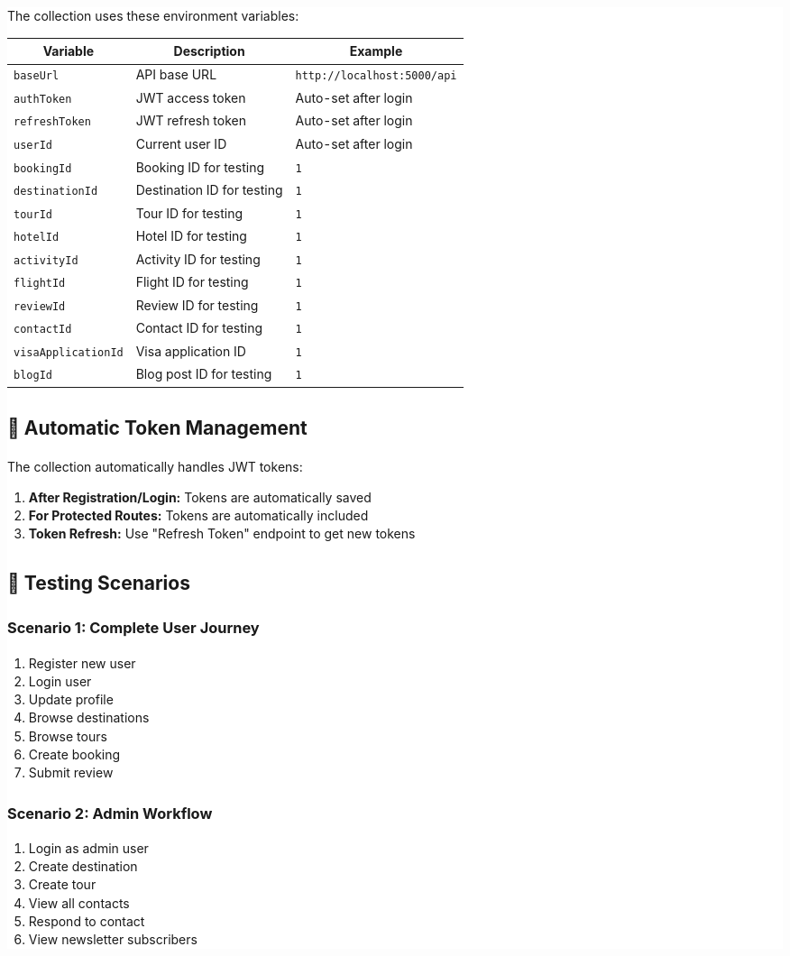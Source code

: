 The collection uses these environment variables:

| Variable | Description | Example |
|----------|-------------|---------|
| `baseUrl` | API base URL | `http://localhost:5000/api` |
| `authToken` | JWT access token | Auto-set after login |
| `refreshToken` | JWT refresh token | Auto-set after login |
| `userId` | Current user ID | Auto-set after login |
| `bookingId` | Booking ID for testing | `1` |
| `destinationId` | Destination ID for testing | `1` |
| `tourId` | Tour ID for testing | `1` |
| `hotelId` | Hotel ID for testing | `1` |
| `activityId` | Activity ID for testing | `1` |
| `flightId` | Flight ID for testing | `1` |
| `reviewId` | Review ID for testing | `1` |
| `contactId` | Contact ID for testing | `1` |
| `visaApplicationId` | Visa application ID | `1` |
| `blogId` | Blog post ID for testing | `1` |

## 🔄 Automatic Token Management

The collection automatically handles JWT tokens:

1. **After Registration/Login:** Tokens are automatically saved
2. **For Protected Routes:** Tokens are automatically included
3. **Token Refresh:** Use "Refresh Token" endpoint to get new tokens

## 🧪 Testing Scenarios

### Scenario 1: Complete User Journey
1. Register new user
2. Login user
3. Update profile
4. Browse destinations
5. Browse tours
6. Create booking
7. Submit review

### Scenario 2: Admin Workflow
1. Login as admin user
2. Create destination
3. Create tour
4. View all contacts
5. Respond to contact
6. View newsletter subscribers
